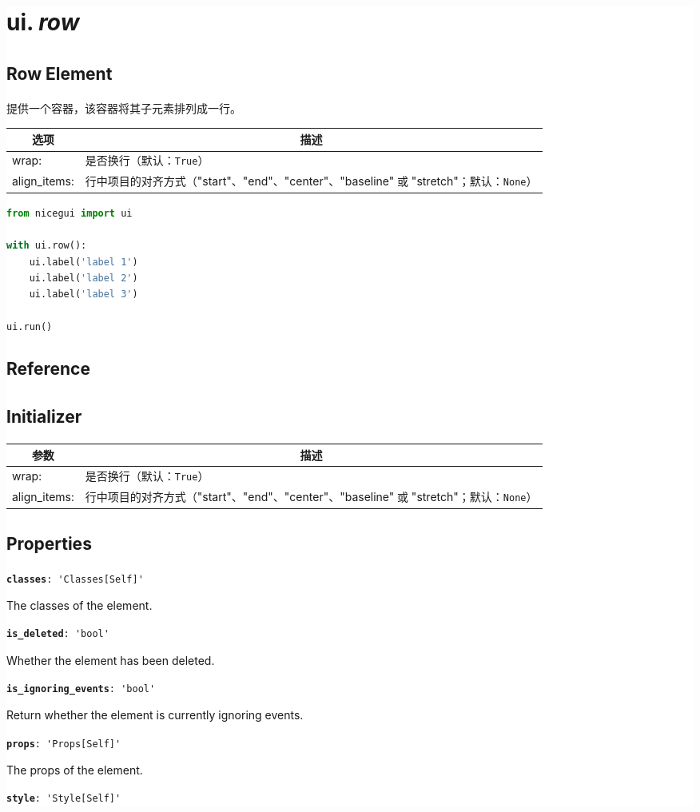 # ui. *row*

## Row Element

提供一个容器，该容器将其子元素排列成一行。

| 选项 | 描述 |
| --- | --- |
| wrap: | 是否换行（默认：`True`） |
| align_items: | 行中项目的对齐方式（"start"、"end"、"center"、"baseline" 或 "stretch"；默认：`None`） |

```python
from nicegui import ui

with ui.row():
    ui.label('label 1')
    ui.label('label 2')
    ui.label('label 3')

ui.run()
```

## Reference

## Initializer

|  参数 | 描述 |
| --- | --- |
| wrap: | 是否换行（默认：`True`） |
| align_items: |  行中项目的对齐方式（"start"、"end"、"center"、"baseline" 或 "stretch"；默认：`None`） |

## Properties

**`classes`**`: 'Classes[Self]'`

The classes of the element.

**`is_deleted`**`: 'bool'`

Whether the element has been deleted.

**`is_ignoring_events`**`: 'bool'`

Return whether the element is currently ignoring events.

**`props`**`: 'Props[Self]'`

The props of the element.

**`style`**`: 'Style[Self]'`
